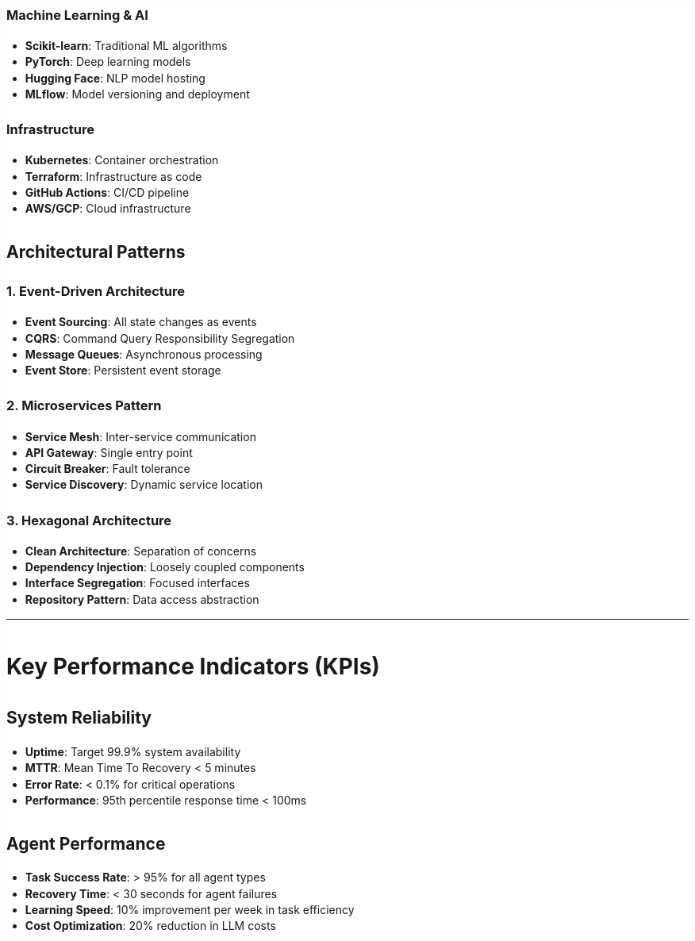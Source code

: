 ### Machine Learning & AI
- **Scikit-learn**: Traditional ML algorithms
- **PyTorch**: Deep learning models
- **Hugging Face**: NLP model hosting
- **MLflow**: Model versioning and deployment

### Infrastructure
- **Kubernetes**: Container orchestration
- **Terraform**: Infrastructure as code
- **GitHub Actions**: CI/CD pipeline
- **AWS/GCP**: Cloud infrastructure

## Architectural Patterns

### 1. Event-Driven Architecture
- **Event Sourcing**: All state changes as events
- **CQRS**: Command Query Responsibility Segregation
- **Message Queues**: Asynchronous processing
- **Event Store**: Persistent event storage

### 2. Microservices Pattern
- **Service Mesh**: Inter-service communication
- **API Gateway**: Single entry point
- **Circuit Breaker**: Fault tolerance
- **Service Discovery**: Dynamic service location

### 3. Hexagonal Architecture
- **Clean Architecture**: Separation of concerns
- **Dependency Injection**: Loosely coupled components
- **Interface Segregation**: Focused interfaces
- **Repository Pattern**: Data access abstraction

---

# Key Performance Indicators (KPIs)

## System Reliability
- **Uptime**: Target 99.9% system availability
- **MTTR**: Mean Time To Recovery < 5 minutes
- **Error Rate**: < 0.1% for critical operations
- **Performance**: 95th percentile response time < 100ms

## Agent Performance  
- **Task Success Rate**: > 95% for all agent types
- **Recovery Time**: < 30 seconds for agent failures
- **Learning Speed**: 10% improvement per week in task efficiency
- **Cost Optimization**: 20% reduction in LLM costs

